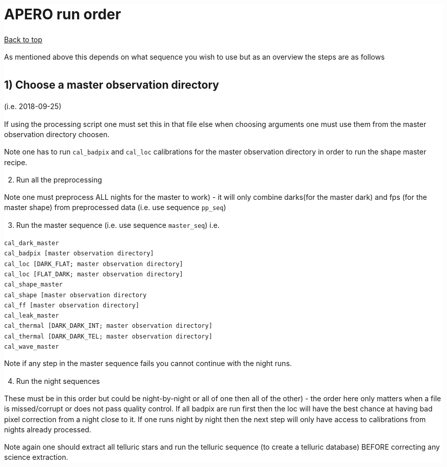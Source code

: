 # APERO run order
[Back to top](#apero---a-pipeline-to-reduce-observations)

As mentioned above this depends on what sequence you wish to use but as
an overview the steps are as follows

## 1) Choose a master observation directory

(i.e. 2018-09-25)

If using the processing script one must set this in that file else
when choosing arguments one must use them from the master observation directory
choosen.

Note one has to run `cal_badpix` and `cal_loc` calibrations for the master 
observation directory in order to run the shape master recipe.

2) Run all the preprocessing

Note one must preprocess ALL nights for the master to work) - it will only 
combine darks(for the master dark) and fps (for the master shape) from 
preprocessed data (i.e. use sequence `pp_seq`)



3) Run the master sequence (i.e. use sequence `master_seq`)
i.e. 
```
cal_dark_master
cal_badpix [master observation directory]
cal_loc [DARK_FLAT; master observation directory]
cal_loc [FLAT_DARK; master observation directory]
cal_shape_master
cal_shape [master observation directory
cal_ff [master observation directory]
cal_leak_master
cal_thermal [DARK_DARK_INT; master observation directory]
cal_thermal [DARK_DARK_TEL; master observation directory]
cal_wave_master
```


Note if any step in the master sequence fails you cannot continue with the
night runs.


4) Run the night sequences

These must be in this order but could be night-by-night or
all of one then all of the other) - the order here only matters when a file is 
missed/corrupt or does not pass quality control. If all badpix are run first
then the loc will have the best chance at having bad pixel correction from a
night close to it. If one runs night by night then the next step will only 
have access to calibrations from nights already processed.

Note again one should extract all telluric stars and run the telluric sequence
(to create a telluric database) BEFORE correcting any science extraction.
